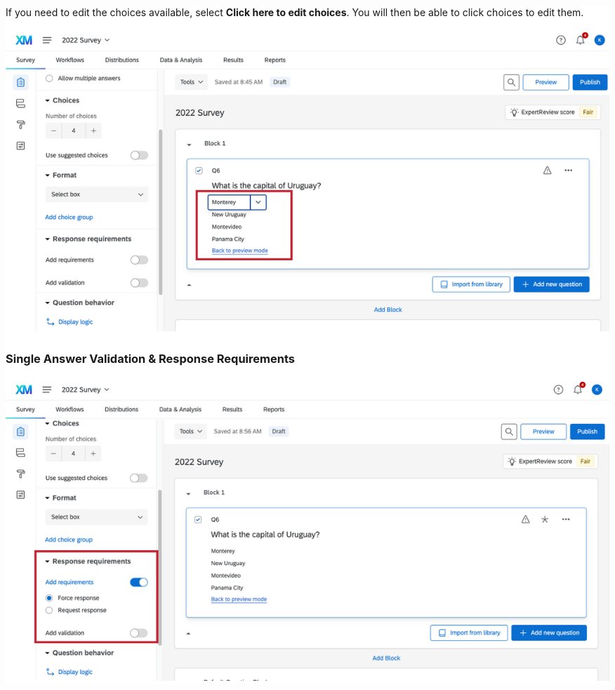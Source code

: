 If you need to edit the choices available, select **Click here to edit choices**. You will then be able to click choices to edit them.

[![Shows how to edit answer options for select box formatting](multiple-choice/Edit-select-box-answerchoices.png)](https://www.qualtrics.com/m/assets/support/wp-content/uploads//2015/04/Edit-select-box-answerchoices.png)

### Single Answer Validation & Response Requirements

[![Highlighting how adding response requirements on left toolbar](multiple-choice/Add-response-requirements.png)](https://www.qualtrics.com/m/assets/support/wp-content/uploads//2015/04/Add-response-requirements.png)
